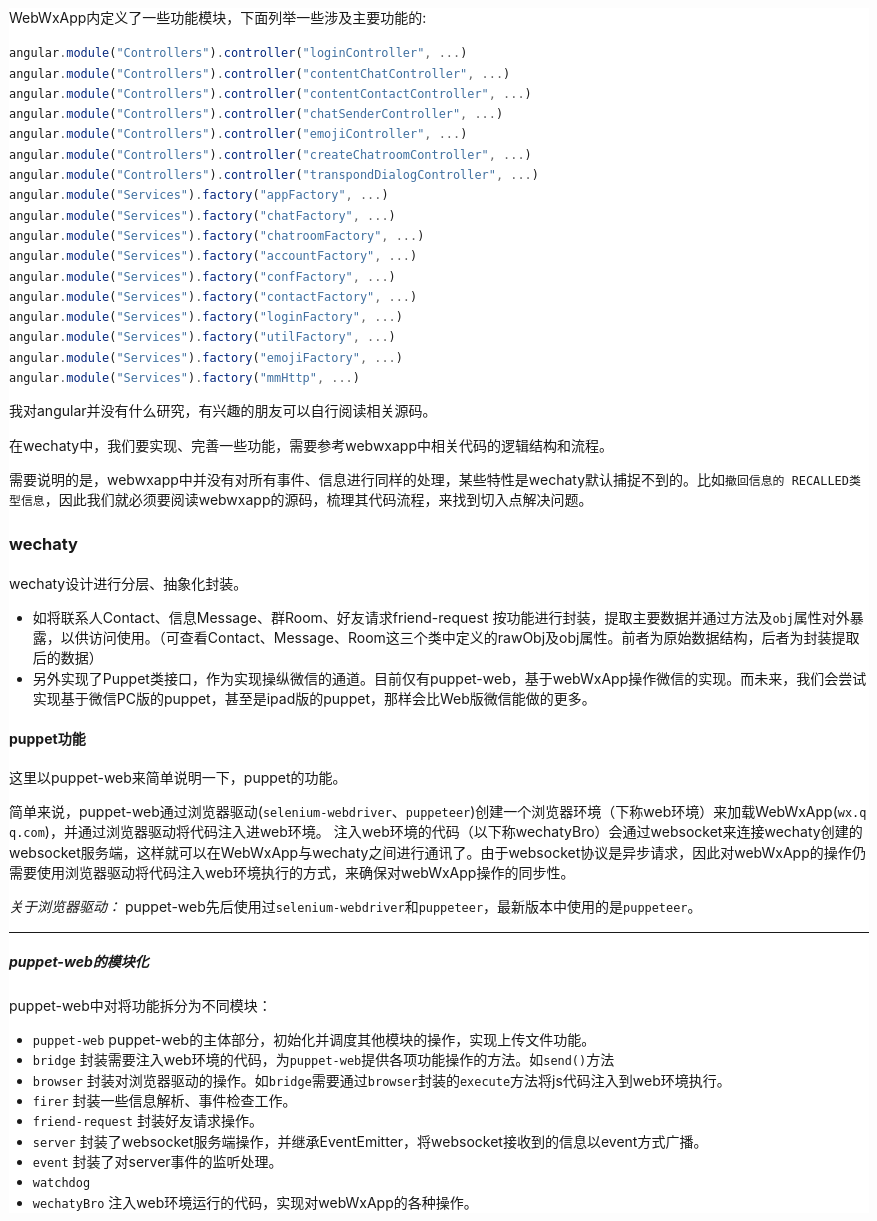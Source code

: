 WebWxApp内定义了一些功能模块，下面列举一些涉及主要功能的:

```javascript
angular.module("Controllers").controller("loginController", ...)
angular.module("Controllers").controller("contentChatController", ...)
angular.module("Controllers").controller("contentContactController", ...)
angular.module("Controllers").controller("chatSenderController", ...)
angular.module("Controllers").controller("emojiController", ...)
angular.module("Controllers").controller("createChatroomController", ...)
angular.module("Controllers").controller("transpondDialogController", ...)
angular.module("Services").factory("appFactory", ...)
angular.module("Services").factory("chatFactory", ...)
angular.module("Services").factory("chatroomFactory", ...)
angular.module("Services").factory("accountFactory", ...)
angular.module("Services").factory("confFactory", ...)
angular.module("Services").factory("contactFactory", ...)
angular.module("Services").factory("loginFactory", ...)
angular.module("Services").factory("utilFactory", ...)
angular.module("Services").factory("emojiFactory", ...)
angular.module("Services").factory("mmHttp", ...)
```

我对angular并没有什么研究，有兴趣的朋友可以自行阅读相关源码。

在wechaty中，我们要实现、完善一些功能，需要参考webwxapp中相关代码的逻辑结构和流程。

需要说明的是，webwxapp中并没有对所有事件、信息进行同样的处理，某些特性是wechaty默认捕捉不到的。比如`撤回信息的 RECALLED类型信息`，因此我们就必须要阅读webwxapp的源码，梳理其代码流程，来找到切入点解决问题。

### wechaty

wechaty设计进行分层、抽象化封装。

- 如将联系人Contact、信息Message、群Room、好友请求friend-request 按功能进行封装，提取主要数据并通过方法及`obj`属性对外暴露，以供访问使用。（可查看Contact、Message、Room这三个类中定义的rawObj及obj属性。前者为原始数据结构，后者为封装提取后的数据）
- 另外实现了Puppet类接口，作为实现操纵微信的通道。目前仅有puppet-web，基于webWxApp操作微信的实现。而未来，我们会尝试实现基于微信PC版的puppet，甚至是ipad版的puppet，那样会比Web版微信能做的更多。

#### puppet功能

这里以puppet-web来简单说明一下，puppet的功能。

简单来说，puppet-web通过浏览器驱动(`selenium-webdriver`、`puppeteer`)创建一个浏览器环境（下称web环境）来加载WebWxApp(`wx.qq.com`)，并通过浏览器驱动将代码注入进web环境。
注入web环境的代码（以下称wechatyBro）会通过websocket来连接wechaty创建的websocket服务端，这样就可以在WebWxApp与wechaty之间进行通讯了。由于websocket协议是异步请求，因此对webWxApp的操作仍需要使用浏览器驱动将代码注入web环境执行的方式，来确保对webWxApp操作的同步性。

*关于浏览器驱动：* puppet-web先后使用过`selenium-webdriver`和`puppeteer`，最新版本中使用的是`puppeteer`。

----

##### puppet-web的模块化

puppet-web中对将功能拆分为不同模块：

- `puppet-web` puppet-web的主体部分，初始化并调度其他模块的操作，实现上传文件功能。
- `bridge` 封装需要注入web环境的代码，为`puppet-web`提供各项功能操作的方法。如`send()`方法
- `browser` 封装对浏览器驱动的操作。如`bridge`需要通过`browser`封装的`execute`方法将js代码注入到web环境执行。
- `firer` 封装一些信息解析、事件检查工作。
- `friend-request` 封装好友请求操作。
- `server` 封装了websocket服务端操作，并继承EventEmitter，将websocket接收到的信息以event方式广播。
- `event` 封装了对server事件的监听处理。
- `watchdog`
- `wechatyBro` 注入web环境运行的代码，实现对webWxApp的各种操作。
